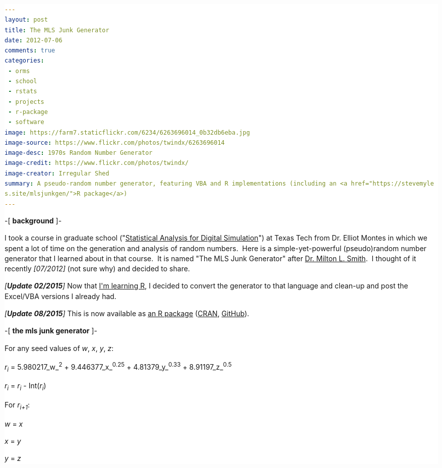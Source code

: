 ```yaml
---
layout: post
title: The MLS Junk Generator
date: 2012-07-06
comments: true
categories: 
 - orms
 - school
 - rstats
 - projects
 - r-package
 - software
image: https://farm7.staticflickr.com/6234/6263696014_0b32db6eba.jpg
image-source: https://www.flickr.com/photos/twindx/6263696014
image-desc: 1970s Random Number Generator
image-credit: https://www.flickr.com/photos/twindx/
image-creator: Irregular Shed
summary: A pseudo-random number generator, featuring VBA and R implementations (including an <a href="https://stevemyles.site/mlsjunkgen/">R package</a>)
---
```



-[ **background** ]-

I took a course in graduate school ("[Statistical Analysis for Digital Simulation](http://catalog.ttu.edu/preview_course_nopop.php?catoid=2&amp;coid=9253)") at Texas Tech from Dr. Elliot Montes in which we spent a lot of time on the generation and analysis of random numbers.  Here is a simple-yet-powerful (pseudo)random number generator that I learned about in that course.  It is named "The MLS Junk Generator" after [Dr. Milton L. Smith](http://www.depts.ttu.edu/ieweb/faculty/faculty.php?name=Milton%20Smith).  I thought of it recently _[07/2012]_ (not sure why) and decided to share.

_[**Update 02/2015**]_ Now that [I'm learning R](https://stevemyles.site/blog/2015/01/22/data-science-specialization/), I decided to convert the generator to that language and clean-up and post the Excel/VBA versions I already had.

_[**Update 08/2015**]_ This is now available as [an R package](https://stevemyles.site/mlsjunkgen/) ([CRAN](https://CRAN.R-project.org/package=mlsjunkgen), [GitHub](https://github.com/scumdogsteev/mlsjunkgen)).

-[ **the mls junk generator** ]-

For any seed values of _w_, _x_, _y_, _z_:

*r<sub>i</sub>* = 5.980217_w_<sup>2</sup> + 9.446377_x_<sup>0.25</sup> + 4.81379_y_<sup>0.33</sup> + 8.91197_z_<sup>0.5</sup>

*r<sub>i</sub>* = _r<sub>i</sub>_ - Int(_r<sub>i</sub>_)

For *r<sub>i+1</sub>*:

_w_ = _x_

_x_ = _y_

_y_ = _z_
